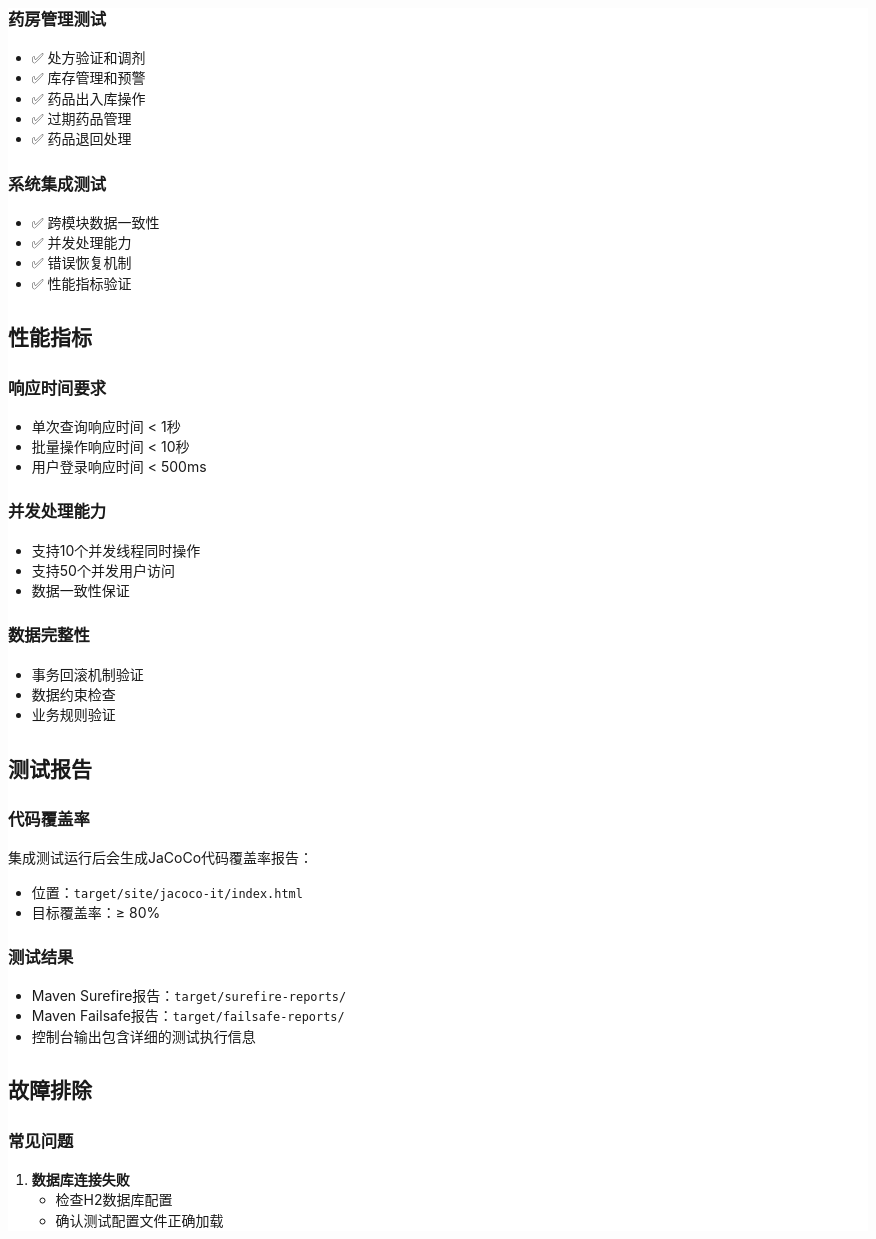 ### 药房管理测试
- ✅ 处方验证和调剂
- ✅ 库存管理和预警
- ✅ 药品出入库操作
- ✅ 过期药品管理
- ✅ 药品退回处理

### 系统集成测试
- ✅ 跨模块数据一致性
- ✅ 并发处理能力
- ✅ 错误恢复机制
- ✅ 性能指标验证

## 性能指标

### 响应时间要求
- 单次查询响应时间 < 1秒
- 批量操作响应时间 < 10秒
- 用户登录响应时间 < 500ms

### 并发处理能力
- 支持10个并发线程同时操作
- 支持50个并发用户访问
- 数据一致性保证

### 数据完整性
- 事务回滚机制验证
- 数据约束检查
- 业务规则验证

## 测试报告

### 代码覆盖率
集成测试运行后会生成JaCoCo代码覆盖率报告：
- 位置：`target/site/jacoco-it/index.html`
- 目标覆盖率：≥ 80%

### 测试结果
- Maven Surefire报告：`target/surefire-reports/`
- Maven Failsafe报告：`target/failsafe-reports/`
- 控制台输出包含详细的测试执行信息

## 故障排除

### 常见问题

1. **数据库连接失败**
   - 检查H2数据库配置
   - 确认测试配置文件正确加载
